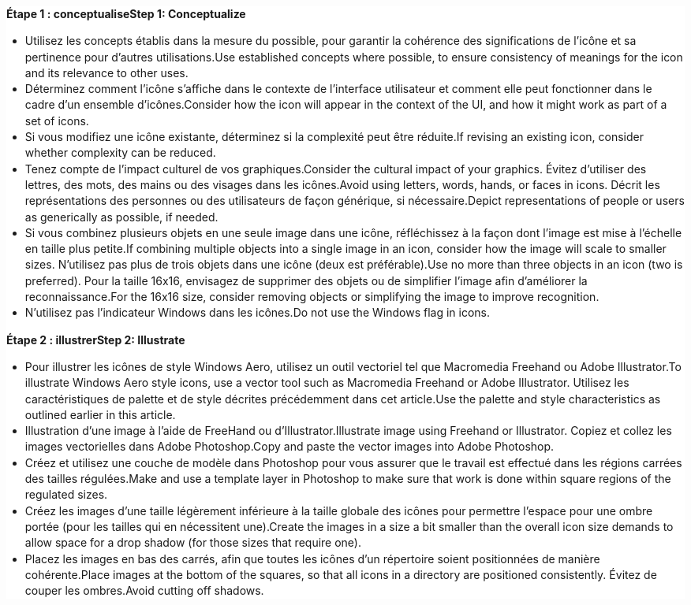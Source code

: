 <span data-ttu-id="26986-328">**Étape 1 : conceptualise**</span><span class="sxs-lookup"><span data-stu-id="26986-328">**Step 1: Conceptualize**</span></span>

-   <span data-ttu-id="26986-329">Utilisez les concepts établis dans la mesure du possible, pour garantir la cohérence des significations de l’icône et sa pertinence pour d’autres utilisations.</span><span class="sxs-lookup"><span data-stu-id="26986-329">Use established concepts where possible, to ensure consistency of meanings for the icon and its relevance to other uses.</span></span>
-   <span data-ttu-id="26986-330">Déterminez comment l’icône s’affiche dans le contexte de l’interface utilisateur et comment elle peut fonctionner dans le cadre d’un ensemble d’icônes.</span><span class="sxs-lookup"><span data-stu-id="26986-330">Consider how the icon will appear in the context of the UI, and how it might work as part of a set of icons.</span></span>
-   <span data-ttu-id="26986-331">Si vous modifiez une icône existante, déterminez si la complexité peut être réduite.</span><span class="sxs-lookup"><span data-stu-id="26986-331">If revising an existing icon, consider whether complexity can be reduced.</span></span>
-   <span data-ttu-id="26986-332">Tenez compte de l’impact culturel de vos graphiques.</span><span class="sxs-lookup"><span data-stu-id="26986-332">Consider the cultural impact of your graphics.</span></span> <span data-ttu-id="26986-333">Évitez d’utiliser des lettres, des mots, des mains ou des visages dans les icônes.</span><span class="sxs-lookup"><span data-stu-id="26986-333">Avoid using letters, words, hands, or faces in icons.</span></span> <span data-ttu-id="26986-334">Décrit les représentations des personnes ou des utilisateurs de façon générique, si nécessaire.</span><span class="sxs-lookup"><span data-stu-id="26986-334">Depict representations of people or users as generically as possible, if needed.</span></span>
-   <span data-ttu-id="26986-335">Si vous combinez plusieurs objets en une seule image dans une icône, réfléchissez à la façon dont l’image est mise à l’échelle en taille plus petite.</span><span class="sxs-lookup"><span data-stu-id="26986-335">If combining multiple objects into a single image in an icon, consider how the image will scale to smaller sizes.</span></span> <span data-ttu-id="26986-336">N’utilisez pas plus de trois objets dans une icône (deux est préférable).</span><span class="sxs-lookup"><span data-stu-id="26986-336">Use no more than three objects in an icon (two is preferred).</span></span> <span data-ttu-id="26986-337">Pour la taille 16x16, envisagez de supprimer des objets ou de simplifier l’image afin d’améliorer la reconnaissance.</span><span class="sxs-lookup"><span data-stu-id="26986-337">For the 16x16 size, consider removing objects or simplifying the image to improve recognition.</span></span>
-   <span data-ttu-id="26986-338">N’utilisez pas l’indicateur Windows dans les icônes.</span><span class="sxs-lookup"><span data-stu-id="26986-338">Do not use the Windows flag in icons.</span></span>

<span data-ttu-id="26986-339">**Étape 2 : illustrer**</span><span class="sxs-lookup"><span data-stu-id="26986-339">**Step 2: Illustrate**</span></span>

-   <span data-ttu-id="26986-340">Pour illustrer les icônes de style Windows Aero, utilisez un outil vectoriel tel que Macromedia Freehand ou Adobe Illustrator.</span><span class="sxs-lookup"><span data-stu-id="26986-340">To illustrate Windows Aero style icons, use a vector tool such as Macromedia Freehand or Adobe Illustrator.</span></span> <span data-ttu-id="26986-341">Utilisez les caractéristiques de palette et de style décrites précédemment dans cet article.</span><span class="sxs-lookup"><span data-stu-id="26986-341">Use the palette and style characteristics as outlined earlier in this article.</span></span>
-   <span data-ttu-id="26986-342">Illustration d’une image à l’aide de FreeHand ou d’Illustrator.</span><span class="sxs-lookup"><span data-stu-id="26986-342">Illustrate image using Freehand or Illustrator.</span></span> <span data-ttu-id="26986-343">Copiez et collez les images vectorielles dans Adobe Photoshop.</span><span class="sxs-lookup"><span data-stu-id="26986-343">Copy and paste the vector images into Adobe Photoshop.</span></span>
-   <span data-ttu-id="26986-344">Créez et utilisez une couche de modèle dans Photoshop pour vous assurer que le travail est effectué dans les régions carrées des tailles régulées.</span><span class="sxs-lookup"><span data-stu-id="26986-344">Make and use a template layer in Photoshop to make sure that work is done within square regions of the regulated sizes.</span></span>
-   <span data-ttu-id="26986-345">Créez les images d’une taille légèrement inférieure à la taille globale des icônes pour permettre l’espace pour une ombre portée (pour les tailles qui en nécessitent une).</span><span class="sxs-lookup"><span data-stu-id="26986-345">Create the images in a size a bit smaller than the overall icon size demands to allow space for a drop shadow (for those sizes that require one).</span></span>
-   <span data-ttu-id="26986-346">Placez les images en bas des carrés, afin que toutes les icônes d’un répertoire soient positionnées de manière cohérente.</span><span class="sxs-lookup"><span data-stu-id="26986-346">Place images at the bottom of the squares, so that all icons in a directory are positioned consistently.</span></span> <span data-ttu-id="26986-347">Évitez de couper les ombres.</span><span class="sxs-lookup"><span data-stu-id="26986-347">Avoid cutting off shadows.</span></span>
